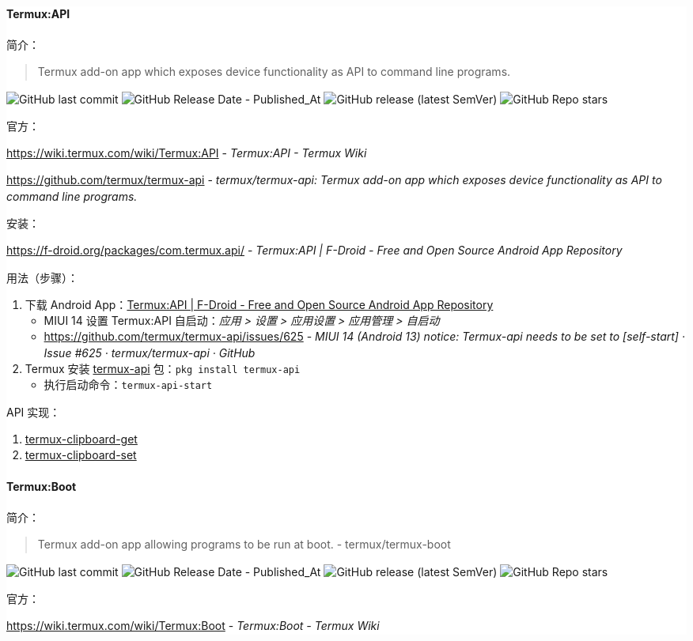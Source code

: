 
#### Termux:API

简介：

> Termux add-on app which exposes device functionality as API to command line programs.

![GitHub last commit](https://badgen.net/github/last-commit/termux/termux-api?icon=github&color=blue)
![GitHub Release Date - Published_At](https://img.shields.io/github/release-date/termux/termux-api?display_date=published_at&logo=github)
![GitHub release (latest SemVer)](https://img.shields.io/github/v/release/termux/termux-api?logo=github)
![GitHub Repo stars](https://img.shields.io/github/stars/termux/termux-api?style=social)

官方：

<https://wiki.termux.com/wiki/Termux:API> - *Termux:API - Termux Wiki*

https://github.com/termux/termux-api - *termux/termux-api: Termux add-on app which exposes device functionality as API to command line programs.*

安装：

https://f-droid.org/packages/com.termux.api/ - *Termux:API | F-Droid - Free and Open Source Android App Repository*


用法（步骤）：

1. 下载 Android App：[Termux:API | F-Droid - Free and Open Source Android App Repository](https://f-droid.org/packages/com.termux.api/)
    - MIUI 14 设置 Termux:API 自启动：*应用 > 设置 > 应用设置 > 应用管理 > 自启动*
    - https://github.com/termux/termux-api/issues/625 - *MIUI 14 (Android 13) notice: Termux-api needs to be set to [self-start] · Issue #625 · termux/termux-api · GitHub*
2. Termux 安装 [termux-api](#termux-api) 包：`pkg install termux-api`
    - 执行启动命令：`termux-api-start`

API 实现：

1. [termux-clipboard-get](#termux-clipboard-get)
2. [termux-clipboard-set](#termux-clipboard-set)

#### Termux:Boot

简介：

> Termux add-on app allowing programs to be run at boot. - termux/termux-boot

![GitHub last commit](https://badgen.net/github/last-commit/termux/termux-boot?icon=github&color=blue)
![GitHub Release Date - Published_At](https://img.shields.io/github/release-date/termux/termux-boot?display_date=published_at&logo=github)
![GitHub release (latest SemVer)](https://img.shields.io/github/v/release/termux/termux-boot?logo=github)
![GitHub Repo stars](https://img.shields.io/github/stars/termux/termux-boot?style=social)

官方：

<https://wiki.termux.com/wiki/Termux:Boot> - *Termux:Boot - Termux Wiki*
